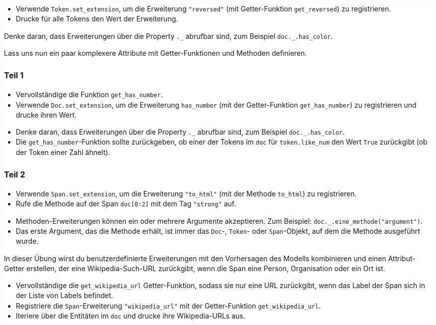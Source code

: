 - Verwende `Token.set_extension`, um die Erweiterung `"reversed"` (mit
  Getter-Funktion `get_reversed`) zu registrieren.
- Drucke für alle Tokens den Wert der Erweiterung.

<codeblock id="03_09_02">

Denke daran, dass Erweiterungen über die Property `._` abrufbar sind, zum
Beispiel `doc._.has_color`.

</codeblock>

</exercise>

<exercise id="10" title="Erweiterungen festlegen (2)">

Lass uns nun ein paar komplexere Attribute mit Getter-Funktionen und Methoden
definieren.

### Teil 1

- Vervollständige die Funktion `get_has_number`.
- Verwende `Doc.set_extension`, um die Erweiterung `has_number` (mit der
  Getter-Funktion `get_has_number`) zu registrieren und drucke ihren Wert.

<codeblock id="03_10_01">

- Denke daran, dass Erweiterungen über die Property `._` abrufbar sind, zum
  Beispiel `doc._.has_color`.
- Die `get_has_number`-Funktion sollte zurückgeben, ob einer der Tokens im `doc`
  für `token.like_num` den Wert `True` zurückgibt (ob der Token einer Zahl
  ähnelt).

</codeblock>

### Teil 2

- Verwende `Span.set_extension`, um die Erweiterung `"to_html"` (mit der Methode
  `to_html`) zu registrieren.
- Rufe die Methode auf der Span `doc[0:2]` mit dem Tag `"strong"` auf.

<codeblock id="03_10_02">

- Methoden-Erweiterungen können ein oder mehrere Argumente akzeptieren. Zum
  Beispiel: `doc._.eine_methode("argument")`.
- Das erste Argument, das die Methode erhält, ist immer das `Doc`-, `Token`-
  oder `Span`-Objekt, auf dem die Methode ausgeführt wurde.

</codeblock>

</exercise>

<exercise id="11" title="Entitäten und Erweiterungen">

In dieser Übung wirst du benutzerdefinierte Erweiterungen mit den Vorhersagen
des Modells kombinieren und einen Attribut-Getter erstellen, der eine
Wikipedia-Such-URL zurückgibt, wenn die Span eine Person, Organisation oder ein
Ort ist.

- Vervollständige die `get_wikipedia_url` Getter-Funktion, sodass sie nur eine
  URL zurückgibt, wenn das Label der Span sich in der Liste von Labels befindet.
- Registriere die `Span`-Erweiterung `"wikipedia_url"` mit der Getter-Funktion
  `get_wikipedia_url`.
- Iteriere über die Entitäten im `doc` und drucke ihre Wikipedia-URLs aus.
